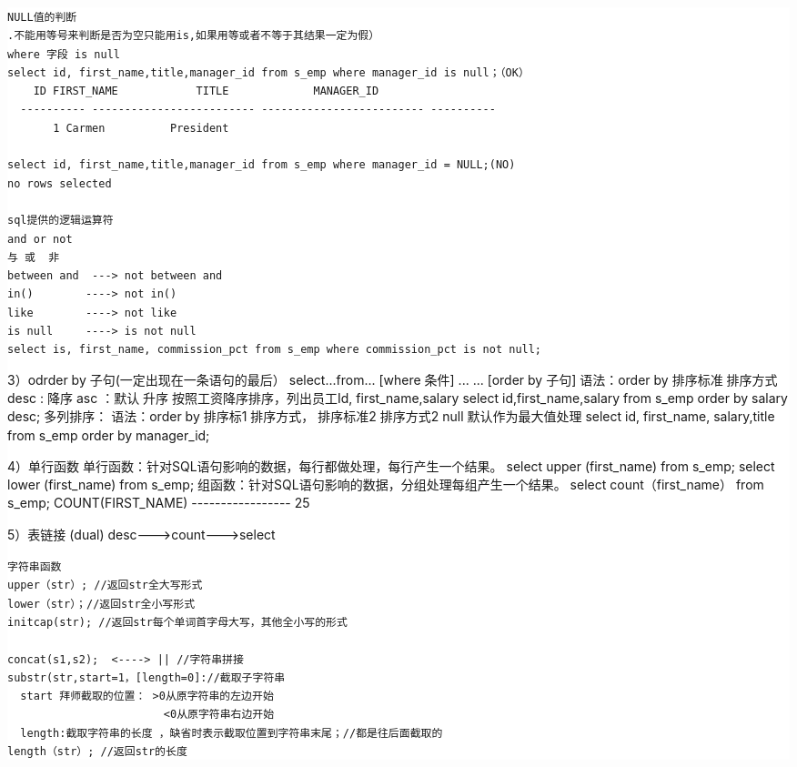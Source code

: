     NULL值的判断
    .不能用等号来判断是否为空只能用is,如果用等或者不等于其结果一定为假）
    where 字段 is null
    select id, first_name,title,manager_id from s_emp where manager_id is null；（OK）
    	ID FIRST_NAME		     TITLE		       MANAGER_ID
      ---------- ------------------------- ------------------------- ----------
	       1 Carmen		     President

    select id, first_name,title,manager_id from s_emp where manager_id = NULL;(NO)
    no rows selected
    
    sql提供的逻辑运算符
    and or not
    与 或  非
    between and  ---> not between and
    in()        ----> not in()
    like        ----> not like
    is null     ----> is not null
    select is, first_name, commission_pct from s_emp where commission_pct is not null;
    
  3）odrder by 子句(一定出现在一条语句的最后）
    select...from...
       [where 条件]
       ... ...
       [order by 子句]
    语法：order by 排序标准 排序方式
    desc :      降序 
    asc  ：默认  升序
    按照工资降序排序，列出员工Id, first_name,salary
    select id,first_name,salary from s_emp order by salary desc;
    多列排序：
    语法：order by  排序标1 排序方式， 排序标准2 排序方式2
    null 默认作为最大值处理
    select id, first_name, salary,title from s_emp order by manager_id;
  
  4）单行函数
    单行函数：针对SQL语句影响的数据，每行都做处理，每行产生一个结果。
    select upper (first_name) from s_emp;
    select lower (first_name) from s_emp;
    组函数：针对SQL语句影响的数据，分组处理每组产生一个结果。
    select count（first_name） from s_emp;
    COUNT(FIRST_NAME)
    -----------------
	       25

  5）表链接 (dual)
    desc--->count--->select
    
    字符串函数
    upper（str）; //返回str全大写形式
    lower（str）；//返回str全小写形式
    initcap(str); //返回str每个单词首字母大写，其他全小写的形式
    
    concat(s1,s2);  <----> || //字符串拼接
    substr(str,start=1，[length=0]://截取子字符串
      start 拜师截取的位置： >0从原字符串的左边开始 
                            <0从原字符串右边开始
      length:截取字符串的长度 ，缺省时表示截取位置到字符串末尾；//都是往后面截取的
    length（str）; //返回str的长度
    
